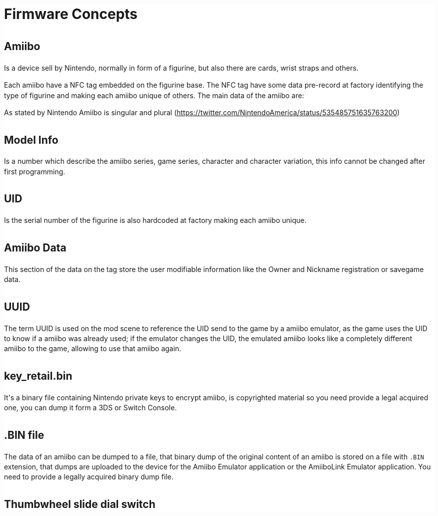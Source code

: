 # Firmware Concepts

## Amiibo

Is a device sell by Nintendo, normally in form of a figurine, but also there are cards, wrist straps and others.

Each amiibo have a NFC tag embedded on the figurine base. The NFC tag have some data pre-record at factory identifying the type of figurine and making each amiibo unique of others. The main data of the amiibo are:

As stated by Nintendo Amiibo is singular and plural (https://twitter.com/NintendoAmerica/status/535485751635763200)

## Model Info

Is a number which describe the amiibo series, game series, character and character variation, this info cannot be changed after first programming.

## UID

Is the serial number of the figurine is also hardcoded at factory making each amiibo unique.

## Amiibo Data

This section of the data on the tag store the user modifiable information like the Owner and Nickname registration or savegame data.

## UUID

The term UUID is used on the mod scene to reference the UID send to the game by a amiibo emulator, as the game uses the UID to know if a amiibo was already used; if the emulator changes the UID, the emulated amiibo looks like a completely different amiibo to the game, allowing to use that amiibo again.

## key_retail.bin

It's a binary file containing Nintendo private keys to encrypt amiibo, is copyrighted material so you need provide a legal acquired one, you can dump it form a 3DS or Switch Console.

## .BIN file

The data of an amiibo can be dumped to a file, that binary dump of the original content of an amiibo is stored on a file with `.BIN` extension, that dumps are uploaded to the device for the Amiibo Emulator application or the AmiiboLink Emulator application. You need to provide a legally acquired binary dump file.

## Thumbwheel slide dial switch
